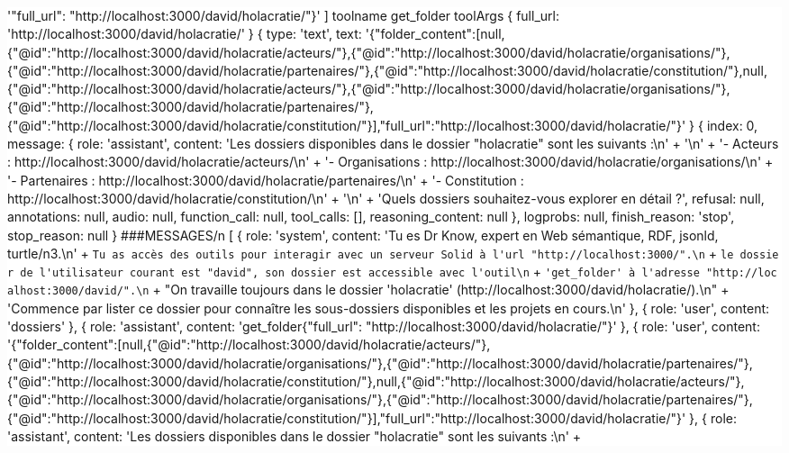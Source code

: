   '"full_url": "http://localhost:3000/david/holacratie/"}'
]
toolname get_folder
toolArgs { full_url: 'http://localhost:3000/david/holacratie/' }
{
  type: 'text',
  text: '{"folder_content":[null,{"@id":"http://localhost:3000/david/holacratie/acteurs/"},{"@id":"http://localhost:3000/david/holacratie/organisations/"},{"@id":"http://localhost:3000/david/holacratie/partenaires/"},{"@id":"http://localhost:3000/david/holacratie/constitution/"},null,{"@id":"http://localhost:3000/david/holacratie/acteurs/"},{"@id":"http://localhost:3000/david/holacratie/organisations/"},{"@id":"http://localhost:3000/david/holacratie/partenaires/"},{"@id":"http://localhost:3000/david/holacratie/constitution/"}],"full_url":"http://localhost:3000/david/holacratie/"}'
}
{
  index: 0,
  message: {
    role: 'assistant',
    content: 'Les dossiers disponibles dans le dossier "holacratie" sont les suivants :\n' +
      '\n' +
      '- Acteurs : http://localhost:3000/david/holacratie/acteurs/\n' +
      '- Organisations : http://localhost:3000/david/holacratie/organisations/\n' +
      '- Partenaires : http://localhost:3000/david/holacratie/partenaires/\n' +
      '- Constitution : http://localhost:3000/david/holacratie/constitution/\n' +
      '\n' +
      'Quels dossiers souhaitez-vous explorer en détail ?',
    refusal: null,
    annotations: null,
    audio: null,
    function_call: null,
    tool_calls: [],
    reasoning_content: null
  },
  logprobs: null,
  finish_reason: 'stop',
  stop_reason: null
}
###MESSAGES/n [
  {
    role: 'system',
    content: 'Tu es Dr Know, expert en Web sémantique, RDF, jsonld, turtle/n3.\n' +
      `Tu as accès des outils pour interagir avec un serveur Solid à l'url "http://localhost:3000/".\n` +
      `le dossier de l'utilisateur courant est "david", son dossier est accessible avec l'outil\n` +
      `'get_folder' à l'adresse "http://localhost:3000/david/".\n` +
      "On travaille toujours dans le dossier 'holacratie' (http://localhost:3000/david/holacratie/).\n" +
      'Commence par lister ce dossier pour connaître les sous-dossiers disponibles et les projets en cours.\n'
  },
  { role: 'user', content: 'dossiers' },
  {
    role: 'assistant',
    content: 'get_folder{"full_url": "http://localhost:3000/david/holacratie/"}'
  },
  {
    role: 'user',
    content: '{"folder_content":[null,{"@id":"http://localhost:3000/david/holacratie/acteurs/"},{"@id":"http://localhost:3000/david/holacratie/organisations/"},{"@id":"http://localhost:3000/david/holacratie/partenaires/"},{"@id":"http://localhost:3000/david/holacratie/constitution/"},null,{"@id":"http://localhost:3000/david/holacratie/acteurs/"},{"@id":"http://localhost:3000/david/holacratie/organisations/"},{"@id":"http://localhost:3000/david/holacratie/partenaires/"},{"@id":"http://localhost:3000/david/holacratie/constitution/"}],"full_url":"http://localhost:3000/david/holacratie/"}'
  },
  {
    role: 'assistant',
    content: 'Les dossiers disponibles dans le dossier "holacratie" sont les suivants :\n' +